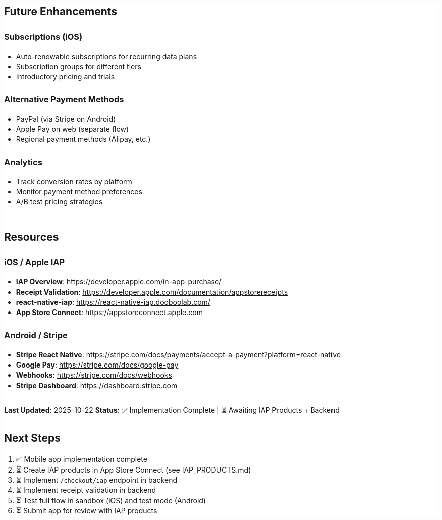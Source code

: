 
## Future Enhancements

### Subscriptions (iOS)
- Auto-renewable subscriptions for recurring data plans
- Subscription groups for different tiers
- Introductory pricing and trials

### Alternative Payment Methods
- PayPal (via Stripe on Android)
- Apple Pay on web (separate flow)
- Regional payment methods (Alipay, etc.)

### Analytics
- Track conversion rates by platform
- Monitor payment method preferences
- A/B test pricing strategies

---

## Resources

### iOS / Apple IAP
- **IAP Overview**: https://developer.apple.com/in-app-purchase/
- **Receipt Validation**: https://developer.apple.com/documentation/appstorereceipts
- **react-native-iap**: https://react-native-iap.dooboolab.com/
- **App Store Connect**: https://appstoreconnect.apple.com

### Android / Stripe
- **Stripe React Native**: https://stripe.com/docs/payments/accept-a-payment?platform=react-native
- **Google Pay**: https://stripe.com/docs/google-pay
- **Webhooks**: https://stripe.com/docs/webhooks
- **Stripe Dashboard**: https://dashboard.stripe.com

---

**Last Updated**: 2025-10-22
**Status**: ✅ Implementation Complete | ⏳ Awaiting IAP Products + Backend

## Next Steps

1. ✅ Mobile app implementation complete
2. ⏳ Create IAP products in App Store Connect (see IAP_PRODUCTS.md)
3. ⏳ Implement `/checkout/iap` endpoint in backend
4. ⏳ Implement receipt validation in backend
5. ⏳ Test full flow in sandbox (iOS) and test mode (Android)
6. ⏳ Submit app for review with IAP products
